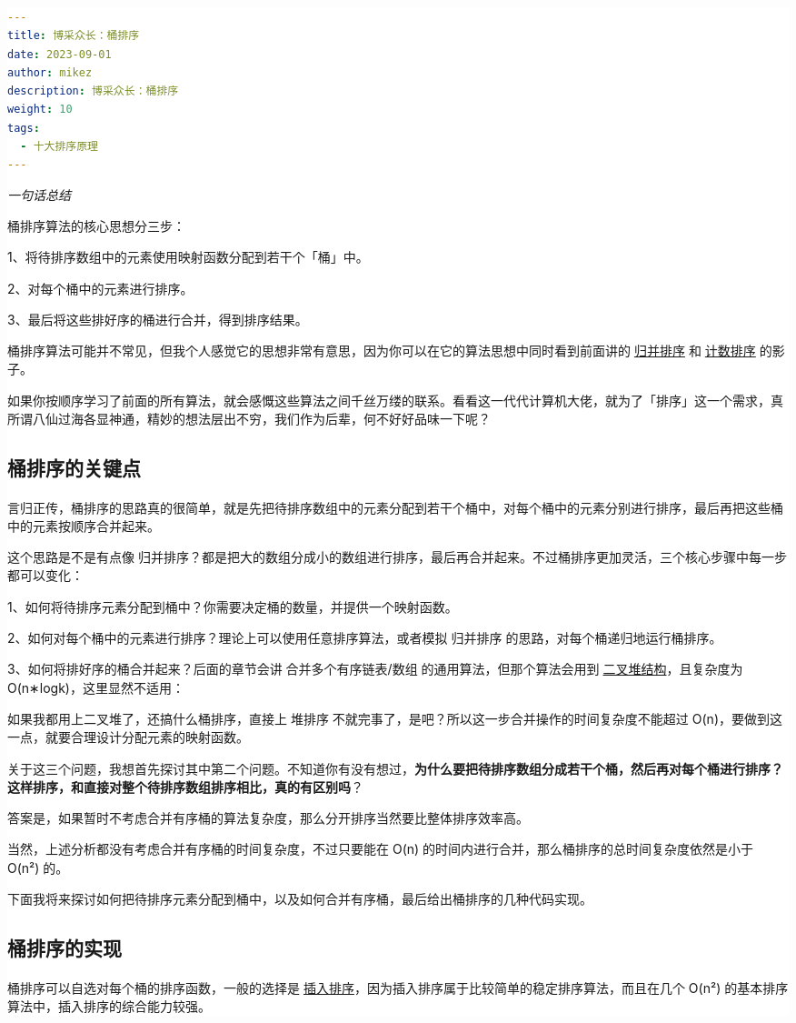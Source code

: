 ```yaml
---
title: 博采众长：桶排序
date: 2023-09-01
author: mikez
description: 博采众长：桶排序
weight: 10
tags:
  - 十大排序原理
---
```


_一句话总结_

桶排序算法的核心思想分三步：

1、将待排序数组中的元素使用映射函数分配到若干个「桶」中。

2、对每个桶中的元素进行排序。

3、最后将这些排好序的桶进行合并，得到排序结果。

桶排序算法可能并不常见，但我个人感觉它的思想非常有意思，因为你可以在它的算法思想中同时看到前面讲的 [归并排序](07-妙用二叉树后序位置：归并排序.md) 和 [计数排序](09-全新的排序原理：计数排序.md) 的影子。

如果你按顺序学习了前面的所有算法，就会感慨这些算法之间千丝万缕的联系。看看这一代代计算机大佬，就为了「排序」这一个需求，真所谓八仙过海各显神通，精妙的想法层出不穷，我们作为后辈，何不好好品味一下呢？

## 桶排序的关键点

言归正传，桶排序的思路真的很简单，就是先把待排序数组中的元素分配到若干个桶中，对每个桶中的元素分别进行排序，最后再把这些桶中的元素按顺序合并起来。

这个思路是不是有点像
归并排序？都是把大的数组分成小的数组进行排序，最后再合并起来。不过桶排序更加灵活，三个核心步骤中每一步都可以变化：

1、如何将待排序元素分配到桶中？你需要决定桶的数量，并提供一个映射函数。

2、如何对每个桶中的元素进行排序？理论上可以使用任意排序算法，或者模拟
归并排序 的思路，对每个桶递归地运行桶排序。

3、如何将排好序的桶合并起来？后面的章节会讲
合并多个有序链表/数组 的通用算法，但那个算法会用到 [二叉堆结构](../数据结构的基础/25-二叉堆核心原理及可视化.md)，且复杂度为 O(n∗logk)，这里显然不适用：

如果我都用上二叉堆了，还搞什么桶排序，直接上
堆排序 不就完事了，是吧？所以这一步合并操作的时间复杂度不能超过 O(n)，要做到这一点，就要合理设计分配元素的映射函数。

关于这三个问题，我想首先探讨其中第二个问题。不知道你有没有想过，**为什么要把待排序数组分成若干个桶，然后再对每个桶进行排序？这样排序，和直接对整个待排序数组排序相比，真的有区别吗**？

答案是，如果暂时不考虑合并有序桶的算法复杂度，那么分开排序当然要比整体排序效率高。

当然，上述分析都没有考虑合并有序桶的时间复杂度，不过只要能在 O(n) 的时间内进行合并，那么桶排序的总时间复杂度依然是小于 O(n²) 的。

下面我将来探讨如何把待排序元素分配到桶中，以及如何合并有序桶，最后给出桶排序的几种代码实现。

## 桶排序的实现

桶排序可以自选对每个桶的排序函数，一般的选择是 [插入排序](./04-运用逆向思维：插入排序.md)，因为插入排序属于比较简单的稳定排序算法，而且在几个 O(n²) 的基本排序算法中，插入排序的综合能力较强。
